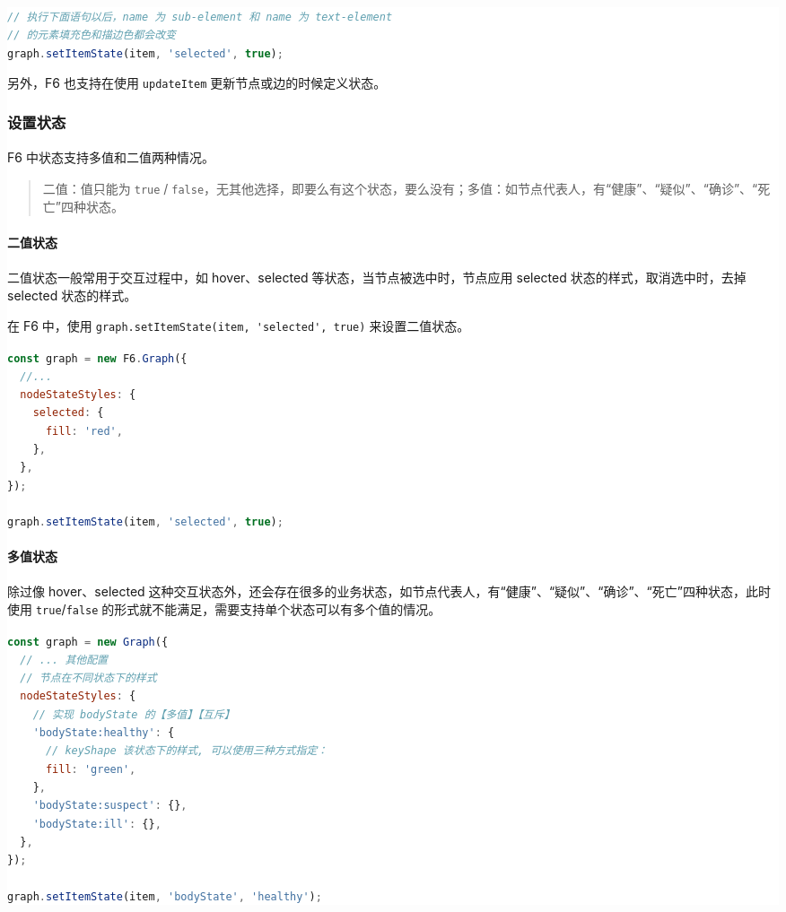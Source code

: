 ```javascript
// 执行下面语句以后，name 为 sub-element 和 name 为 text-element
// 的元素填充色和描边色都会改变
graph.setItemState(item, 'selected', true);
```

另外，F6 也支持在使用 `updateItem` 更新节点或边的时候定义状态。

### 设置状态

F6 中状态支持多值和二值两种情况。

> 二值：值只能为 `true` / `false`，无其他选择，即要么有这个状态，要么没有；多值：如节点代表人，有“健康”、“疑似”、“确诊”、“死亡”四种状态。

#### 二值状态

二值状态一般常用于交互过程中，如 hover、selected 等状态，当节点被选中时，节点应用 selected 状态的样式，取消选中时，去掉 selected 状态的样式。

在 F6 中，使用 `graph.setItemState(item, 'selected', true)` 来设置二值状态。

```javascript
const graph = new F6.Graph({
  //...
  nodeStateStyles: {
    selected: {
      fill: 'red',
    },
  },
});

graph.setItemState(item, 'selected', true);
```

#### 多值状态

除过像 hover、selected 这种交互状态外，还会存在很多的业务状态，如节点代表人，有“健康”、“疑似”、“确诊”、“死亡”四种状态，此时使用 `true`/`false` 的形式就不能满足，需要支持单个状态可以有多个值的情况。

```javascript
const graph = new Graph({
  // ... 其他配置
  // 节点在不同状态下的样式
  nodeStateStyles: {
    // 实现 bodyState 的【多值】【互斥】
    'bodyState:healthy': {
      // keyShape 该状态下的样式, 可以使用三种方式指定：
      fill: 'green',
    },
    'bodyState:suspect': {},
    'bodyState:ill': {},
  },
});

graph.setItemState(item, 'bodyState', 'healthy');
```
